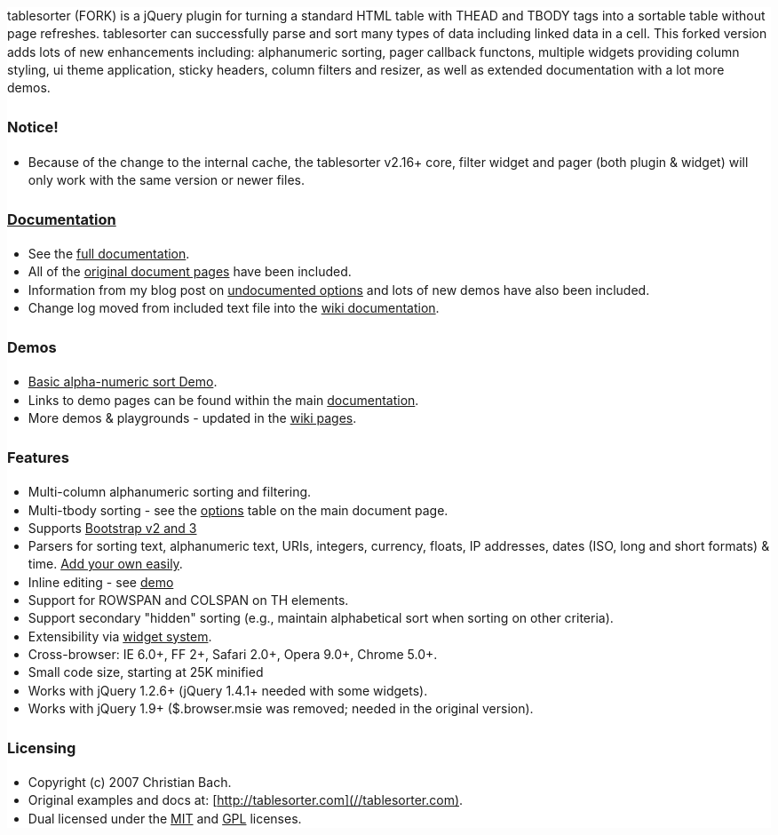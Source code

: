 tablesorter (FORK) is a jQuery plugin for turning a standard HTML table with THEAD and TBODY tags into a sortable table without page refreshes.
tablesorter can successfully parse and sort many types of data including linked data in a cell. This forked version adds lots of new enhancements including: alphanumeric sorting, pager callback functons, multiple widgets providing column styling, ui theme application, sticky headers, column filters and resizer, as well as extended documentation with a lot more demos.

### Notice!

* Because of the change to the internal cache, the tablesorter v2.16+ core, filter widget and pager (both plugin &amp; widget) will only work with the same version or newer files.

### [Documentation](//mottie.github.io/tablesorter/docs/)

* See the [full documentation](//mottie.github.io/tablesorter/docs/).
* All of the [original document pages](//tablesorter.com/docs/) have been included.
* Information from my blog post on [undocumented options](//wowmotty.blogspot.com/2011/06/jquery-tablesorter-missing-docs.html) and lots of new demos have also been included.
* Change log moved from included text file into the [wiki documentation](//github.com/Mottie/tablesorter/wiki/Changes).

### Demos

* [Basic alpha-numeric sort Demo](//mottie.github.com/tablesorter/).
* Links to demo pages can be found within the main [documentation](//mottie.github.io/tablesorter/docs/).
* More demos & playgrounds - updated in the [wiki pages](//github.com/Mottie/tablesorter/wiki).

### Features

* Multi-column alphanumeric sorting and filtering.
* Multi-tbody sorting - see the [options](//mottie.github.io/tablesorter/docs/index.html#options) table on the main document page.
* Supports [Bootstrap v2 and 3](//mottie.github.io/tablesorter/docs/example-widget-bootstrap-theme.html)
* Parsers for sorting text, alphanumeric text, URIs, integers, currency, floats, IP addresses, dates (ISO, long and short formats) &amp; time. [Add your own easily](//mottie.github.io/tablesorter/docs/example-parsers.html).
* Inline editing - see [demo](//mottie.github.io/tablesorter/docs/example-widget-editable.html)
* Support for ROWSPAN and COLSPAN on TH elements.
* Support secondary "hidden" sorting (e.g., maintain alphabetical sort when sorting on other criteria).
* Extensibility via [widget system](//mottie.github.io/tablesorter/docs/example-widgets.html).
* Cross-browser: IE 6.0+, FF 2+, Safari 2.0+, Opera 9.0+, Chrome 5.0+.
* Small code size, starting at 25K minified
* Works with jQuery 1.2.6+ (jQuery 1.4.1+ needed with some widgets).
* Works with jQuery 1.9+ ($.browser.msie was removed; needed in the original version).

### Licensing

* Copyright (c) 2007 Christian Bach.
* Original examples and docs at: [http://tablesorter.com](//tablesorter.com).
* Dual licensed under the [MIT](//www.opensource.org/licenses/mit-license.php) and [GPL](//www.gnu.org/licenses/gpl.html) licenses.
